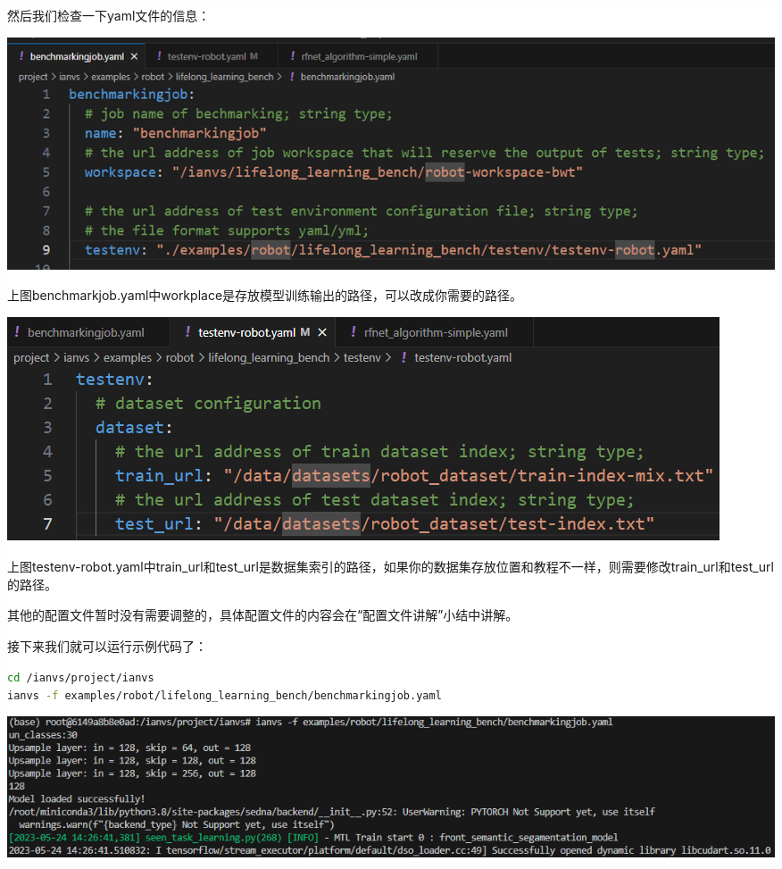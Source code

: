 然后我们检查一下yaml文件的信息：

![benchmark1](pic/benchmark-1.png)

上图benchmarkjob.yaml中workplace是存放模型训练输出的路径，可以改成你需要的路径。

![testenv1](pic/testenv-1.png)

上图testenv-robot.yaml中train_url和test_url是数据集索引的路径，如果你的数据集存放位置和教程不一样，则需要修改train_url和test_url的路径。

其他的配置文件暂时没有需要调整的，具体配置文件的内容会在“配置文件讲解”小结中讲解。

接下来我们就可以运行示例代码了：

~~~bash
cd /ianvs/project/ianvs
ianvs -f examples/robot/lifelong_learning_bench/benchmarkingjob.yaml 
~~~

![run](pic/run.png)
